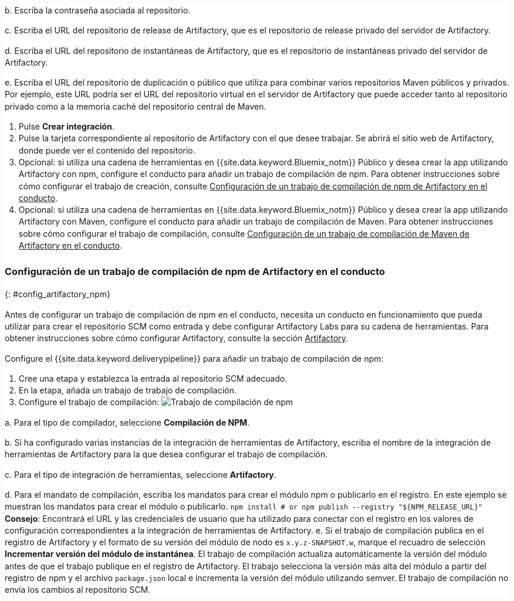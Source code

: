  b. Escriba la contraseña asociada al repositorio. 

 c. Escriba el URL del repositorio de release de Artifactory, que es el repositorio de release privado del servidor de Artifactory. 

 d. Escriba el URL del repositorio de instantáneas de Artifactory, que es el repositorio de instantáneas privado del servidor de Artifactory. 

 e. Escriba el URL del repositorio de duplicación o público que utiliza para combinar varios repositorios Maven públicos y privados. Por ejemplo, este URL podría ser el URL del repositorio virtual en el servidor de Artifactory que puede acceder tanto al repositorio privado como a la memoria caché del repositorio central de Maven.

1. Pulse **Crear integración**.
1. Pulse la tarjeta correspondiente al repositorio de Artifactory con el que desee trabajar. Se abrirá el sitio web de Artifactory, donde puede ver el contenido del repositorio.
1. Opcional: si utiliza una cadena de herramientas en {{site.data.keyword.Bluemix_notm}} Público y desea crear la app utilizando Artifactory con npm, configure el conducto para añadir un trabajo de compilación de npm. Para obtener instrucciones sobre cómo configurar el trabajo de creación, consulte [Configuración de un trabajo de compilación de npm de Artifactory en el conducto](#config_artifactory_npm).
1. Opcional: si utiliza una cadena de herramientas en {{site.data.keyword.Bluemix_notm}} Público y desea crear la app utilizando Artifactory con Maven, configure el conducto para añadir un trabajo de compilación de Maven. Para obtener instrucciones sobre cómo configurar el trabajo de compilación, consulte [Configuración de un trabajo de compilación de Maven de Artifactory en el conducto](#config_artifactory_maven).

### Configuración de un trabajo de compilación de npm de Artifactory en el conducto
{: #config_artifactory_npm}

Antes de configurar un trabajo de compilación de npm en el conducto, necesita un conducto en funcionamiento que pueda utilizar para crear el repositorio SCM como entrada y debe configurar Artifactory Labs para su cadena de herramientas. Para obtener instrucciones sobre cómo configurar Artifactory, consulte la sección [Artifactory](#artifactory). 

Configure el {{site.data.keyword.deliverypipeline}} para añadir un trabajo de compilación de npm: 

1. Cree una etapa y establezca la entrada al repositorio SCM adecuado.
1. En la etapa, añada un trabajo de trabajo de compilación. 
1. Configure el trabajo de compilación: ![Trabajo de compilación de npm](images/artifactory_npm_job.png)

  a. Para el tipo de compilador, seleccione **Compilación de NPM**.

  b. Si ha configurado varias instancias de la integración de herramientas de Artifactory, escriba el nombre de la integración de herramientas de Artifactory para la que desea configurar el trabajo de compilación. 

  c. Para el tipo de integración de herramientas, seleccione **Artifactory**.

  d. Para el mandato de compilación, escriba los mandatos para crear el módulo npm o publicarlo en el registro. En este ejemplo se muestran los mandatos para crear el módulo o publicarlo.
     ```
     npm install
     # or
     npm publish --registry "${NPM_RELEASE_URL}"
     ```
  **Consejo**: Encontrará el URL y las credenciales de usuario que ha utilizado para conectar con el registro en los valores de configuración correspondientes a la integración de herramientas de Artifactory.
  e. Si el trabajo de compilación publica en el registro de Artifactory y el formato de su versión del módulo de nodo es `x.y.z-SNAPSHOT.w`, marque el recuadro de selección **Incrementar versión del módulo de instantánea**.  El trabajo de compilación actualiza automáticamente la versión del módulo antes de que el trabajo publique en el registro de Artifactory. El trabajo selecciona la versión más alta del módulo a partir del registro de npm y el archivo `package.json` local e incrementa la versión del módulo utilizando semver. El trabajo de compilación no envía los cambios al repositorio SCM.